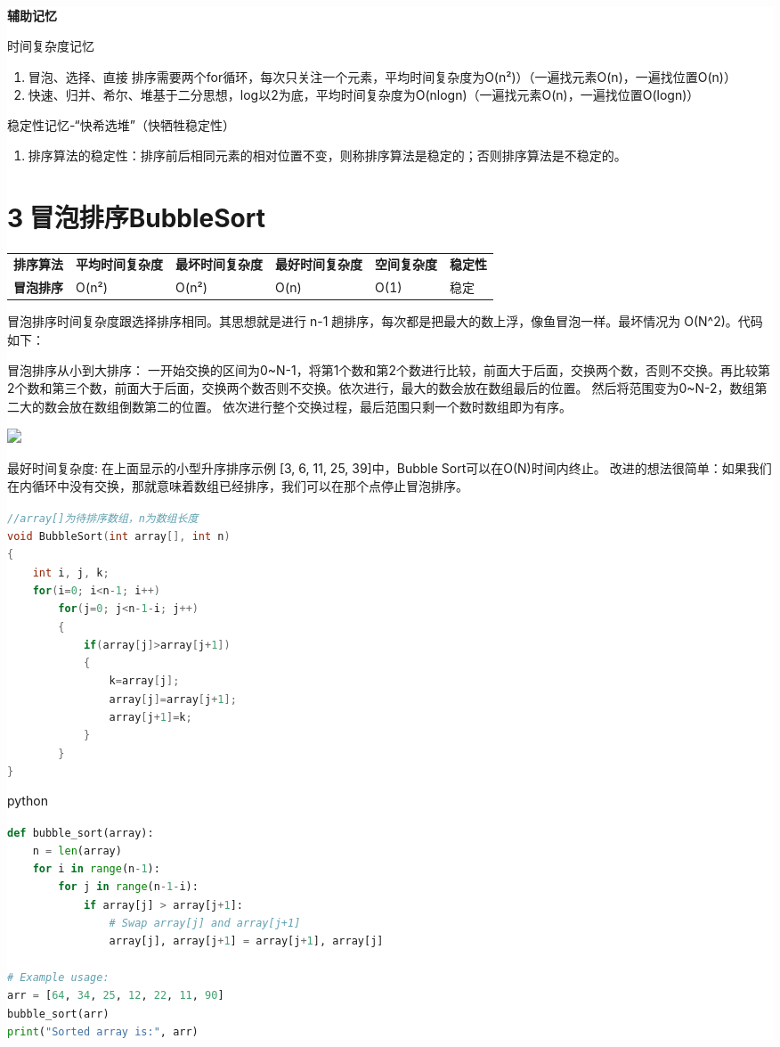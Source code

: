 **辅助记忆**

时间复杂度记忆
1. 冒泡、选择、直接 排序需要两个for循环，每次只关注一个元素，平均时间复杂度为O(n²)）（一遍找元素O(n)，一遍找位置O(n)）
2. 快速、归并、希尔、堆基于二分思想，log以2为底，平均时间复杂度为O(nlogn)（一遍找元素O(n)，一遍找位置O(logn)）

稳定性记忆-“快希选堆”（快牺牲稳定性） 
1. 排序算法的稳定性：排序前后相同元素的相对位置不变，则称排序算法是稳定的；否则排序算法是不稳定的。


# 3 冒泡排序BubbleSort


|          |             |             |             |           |         |
| -------- | ----------- | ----------- | ----------- | --------- | ------- |
| **排序算法** | **平均时间复杂度** | **最坏时间复杂度** | **最好时间复杂度** | **空间复杂度** | **稳定性** |
| **冒泡排序** | O(n²)       | O(n²)       | O(n)        | O(1)      | 稳定      |


冒泡排序时间复杂度跟选择排序相同。其思想就是进行 n-1 趟排序，每次都是把最大的数上浮，像鱼冒泡一样。最坏情况为 O(N^2)。代码如下：


冒泡排序从小到大排序：
一开始交换的区间为0~N-1，将第1个数和第2个数进行比较，前面大于后面，交换两个数，否则不交换。再比较第2个数和第三个数，前面大于后面，交换两个数否则不交换。依次进行，最大的数会放在数组最后的位置。
然后将范围变为0~N-2，数组第二大的数会放在数组倒数第二的位置。
依次进行整个交换过程，最后范围只剩一个数时数组即为有序。

![](https://i-blog.csdnimg.cn/blog_migrate/ec52b59618c639c3e3c1e0967eeee674.gif)

最好时间复杂度: 
在上面显示的小型升序排序示例 [3, 6, 11, 25, 39]中，Bubble Sort可以在O(N)时间内终止。
改进的想法很简单：如果我们在内循环中没有交换，那就意味着数组已经排序，我们可以在那个点停止冒泡排序。

```c++
//array[]为待排序数组，n为数组长度
void BubbleSort(int array[], int n)
{
    int i, j, k;
    for(i=0; i<n-1; i++)
        for(j=0; j<n-1-i; j++)
        {
            if(array[j]>array[j+1])
            {
                k=array[j];
                array[j]=array[j+1];
                array[j+1]=k;
            }
        }
}
```


python
```python
def bubble_sort(array):
    n = len(array)
    for i in range(n-1):
        for j in range(n-1-i):
            if array[j] > array[j+1]:
                # Swap array[j] and array[j+1]
                array[j], array[j+1] = array[j+1], array[j]

# Example usage:
arr = [64, 34, 25, 12, 22, 11, 90]
bubble_sort(arr)
print("Sorted array is:", arr)
```